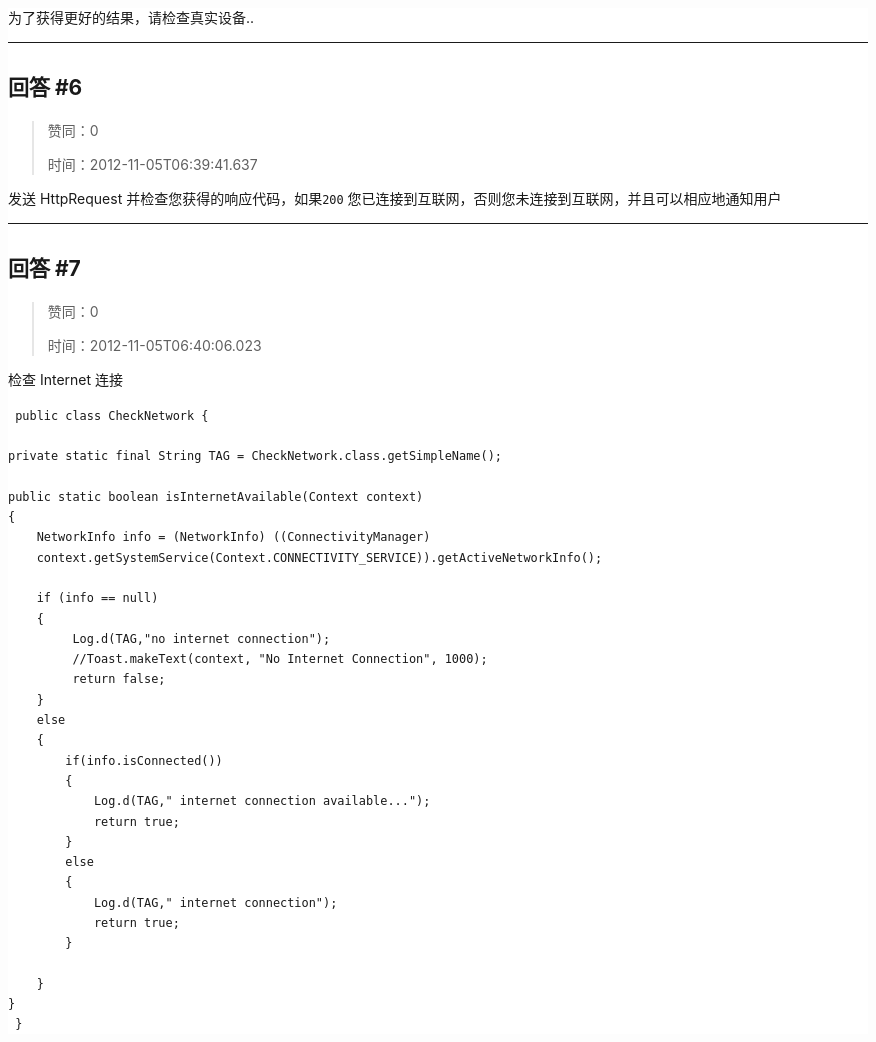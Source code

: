 为了获得更好的结果，请检查真实设备..

* * *

## 回答 #6

> 赞同：0
> 
> 时间：2012-11-05T06:39:41.637

发送 HttpRequest 并检查您获得的响应代码，如果`200` 您已连接到互联网，否则您未连接到互联网，并且可以相应地通知用户

* * *

## 回答 #7

> 赞同：0
> 
> 时间：2012-11-05T06:40:06.023

检查 Internet 连接

```
 public class CheckNetwork {

private static final String TAG = CheckNetwork.class.getSimpleName();

public static boolean isInternetAvailable(Context context)
{
    NetworkInfo info = (NetworkInfo) ((ConnectivityManager)
    context.getSystemService(Context.CONNECTIVITY_SERVICE)).getActiveNetworkInfo();

    if (info == null)
    {
         Log.d(TAG,"no internet connection");
         //Toast.makeText(context, "No Internet Connection", 1000);
         return false;
    }
    else
    {
        if(info.isConnected())
        {
            Log.d(TAG," internet connection available...");
            return true;
        }
        else
        {
            Log.d(TAG," internet connection");
            return true;
        }

    }
}
 } 
```

